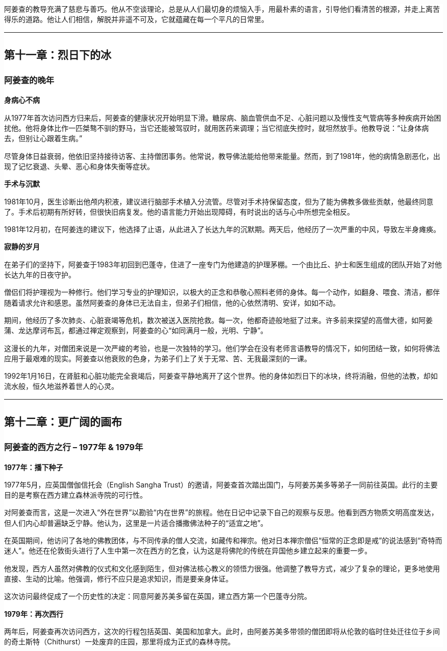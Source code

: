 阿姜查的教导充满了慈悲与善巧。他从不空谈理论，总是从人们最切身的烦恼入手，用最朴素的语言，引导他们看清苦的根源，并走上离苦得乐的道路。他让人们相信，解脱并非遥不可及，它就蕴藏在每一个平凡的日常里。

---

## 第十一章：烈日下的冰

### 阿姜查的晚年

**身病心不病**

从1977年首次访问西方归来后，阿姜查的健康状况开始明显下滑。糖尿病、脑血管供血不足、心脏问题以及慢性支气管病等多种疾病开始困扰他。他将身体比作一匹桀骜不驯的野马，当它还能被驾驭时，就用医药来调理；当它彻底失控时，就坦然放手。他教导说：“让身体病去，但别让心跟着生病。”

尽管身体日益衰弱，他依旧坚持接待访客、主持僧团事务。他常说，教导佛法能给他带来能量。然而，到了1981年，他的病情急剧恶化，出现了记忆衰退、头晕、恶心和身体失衡等症状。

**手术与沉默**

1981年10月，医生诊断出他颅内积液，建议进行脑部手术植入分流管。尽管对手术持保留态度，但为了能为佛教多做些贡献，他最终同意了。手术后初期有所好转，但很快旧病复发。他的语言能力开始出现障碍，有时说出的话与心中所想完全相反。

1981年12月初，在阿姜连的建议下，他选择了止语，从此进入了长达九年的沉默期。两天后，他经历了一次严重的中风，导致左半身瘫痪。

**寂静的岁月**

在弟子们的坚持下，阿姜查于1983年初回到巴蓬寺，住进了一座专门为他建造的护理茅棚。一个由比丘、护士和医生组成的团队开始了对他长达九年的日夜守护。

僧侣们将护理视为一种修行。他们学习专业的护理知识，以极大的正念和恭敬心照料老师的身体。每一个动作，如翻身、喂食、清洁，都伴随着请求允许和感恩。虽然阿姜查的身体已无法自主，但弟子们相信，他的心依然清明、安详，如如不动。

期间，他经历了多次肺炎、心脏衰竭等危机，数次被送入医院抢救。每一次，他都奇迹般地挺了过来。许多前来探望的高僧大德，如阿姜蒲、龙达摩诃布瓦，都通过禅定观察到，阿姜查的心“如同满月一般，光明、宁静”。

这漫长的九年，对僧团来说是一次严峻的考验，也是一次独特的学习。他们学会在没有老师言语教导的情况下，如何团结一致，如何将佛法应用于最艰难的现实。阿姜查以他衰败的色身，为弟子们上了关于无常、苦、无我最深刻的一课。

1992年1月16日，在肾脏和心脏功能完全衰竭后，阿姜查平静地离开了这个世界。他的身体如烈日下的冰块，终将消融，但他的法教，却如流水般，恒久地滋养着世人的心灵。

---

## 第十二章：更广阔的画布

### 阿姜查的西方之行 – 1977年 & 1979年

**1977年：播下种子**

1977年5月，应英国僧伽信托会（English Sangha Trust）的邀请，阿姜查首次踏出国门，与阿姜苏美多等弟子一同前往英国。此行的主要目的是考察在西方建立森林派寺院的可行性。

对阿姜查而言，这是一次进入“外在世界”以勘验“内在世界”的旅程。他在日记中记录下自己的观察与反思。他看到西方物质文明高度发达，但人们内心却普遍缺乏宁静。他认为，这里是一片适合播撒佛法种子的“适宜之地”。

在英国期间，他访问了各地的佛教团体，与不同传承的僧人交流，如藏传和禅宗。他对日本禅宗僧侣“恒常的正念即是戒”的说法感到“奇特而迷人”。他还在伦敦街头进行了人生中第一次在西方的乞食，认为这是将佛陀的传统在异国他乡建立起来的重要一步。

他发现，西方人虽然对佛教的仪式和文化感到陌生，但对佛法核心教义的领悟力很强。他调整了教导方式，减少了复杂的理论，更多地使用直接、生动的比喻。他强调，修行不应只是追求知识，而是要亲身体证。

这次访问最终促成了一个历史性的决定：同意阿姜苏美多留在英国，建立西方第一个巴蓬寺分院。

**1979年：再次西行**

两年后，阿姜查再次访问西方，这次的行程包括英国、美国和加拿大。此时，由阿姜苏美多带领的僧团即将从伦敦的临时住处迁往位于乡间的奇土斯特（Chithurst）一处废弃的庄园，那里将成为正式的森林寺院。
